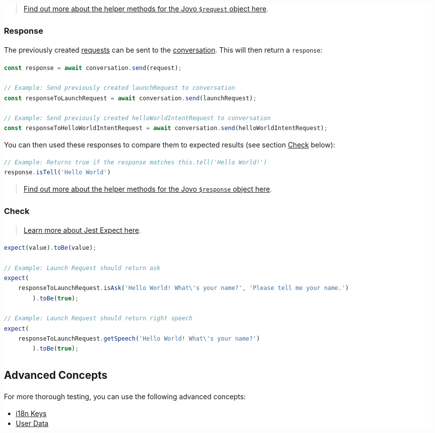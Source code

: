 > [Find out more about the helper methods for the Jovo `$request` object here](../basic-concepts/requests-responses/request.md './requests-responses/request').


### Response

The previously created [requests](#request) can be sent to the [conversation](#conversation). This will then return a `response`:

```javascript
const response = await conversation.send(request);

// Example: Send previously created launchRequest to conversation 
const responseToLaunchRequest = await conversation.send(launchRequest);

// Example: Send previously created helloWorldIntentRequest to conversation
const responseToHelloWorldIntentRequest = await conversation.send(helloWorldIntentRequest);
```

You can then used these responses to compare them to expected results (see section [Check](#check) below):

```javascript
// Example: Returns true if the response matches this.tell('Hello World!')
response.isTell('Hello World')
```

> [Find out more about the helper methods for the Jovo `$response` object here](../basic-concepts/requests-responses/response.md './requests-responses/response').


### Check

> [Learn more about Jest Expect here](https://jestjs.io/docs/en/expect).

```javascript
expect(value).toBe(value);

// Example: Launch Request should return ask
expect(
    responseToLaunchRequest.isAsk('Hello World! What\'s your name?', 'Please tell me your name.')
        ).toBe(true);

// Example: Launch Request should return right speech
expect(
    responseToLaunchRequest.getSpeech('Hello World! What\'s your name?')
        ).toBe(true);
```


## Advanced Concepts

For more thorough testing, you can use the following advanced concepts:

* [i18n Keys](#i18n-keys)
* [User Data](#user-data)
